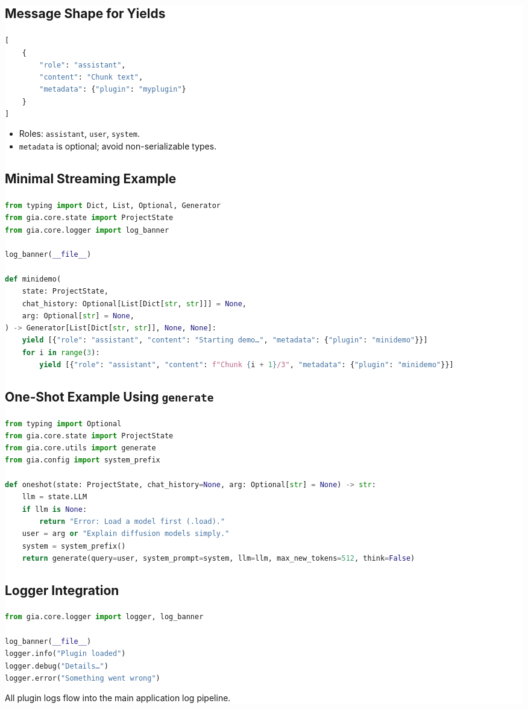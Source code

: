 ## Message Shape for Yields
```python
[
    {
        "role": "assistant",
        "content": "Chunk text",
        "metadata": {"plugin": "myplugin"}
    }
]
```
- Roles: `assistant`, `user`, `system`.
- `metadata` is optional; avoid non-serializable types.

## Minimal Streaming Example
```python
from typing import Dict, List, Optional, Generator
from gia.core.state import ProjectState
from gia.core.logger import log_banner

log_banner(__file__)

def minidemo(
    state: ProjectState,
    chat_history: Optional[List[Dict[str, str]]] = None,
    arg: Optional[str] = None,
) -> Generator[List[Dict[str, str]], None, None]:
    yield [{"role": "assistant", "content": "Starting demo…", "metadata": {"plugin": "minidemo"}}]
    for i in range(3):
        yield [{"role": "assistant", "content": f"Chunk {i + 1}/3", "metadata": {"plugin": "minidemo"}}]
```

## One‑Shot Example Using `generate`
```python
from typing import Optional
from gia.core.state import ProjectState
from gia.core.utils import generate
from gia.config import system_prefix

def oneshot(state: ProjectState, chat_history=None, arg: Optional[str] = None) -> str:
    llm = state.LLM
    if llm is None:
        return "Error: Load a model first (.load)."
    user = arg or "Explain diffusion models simply."
    system = system_prefix()
    return generate(query=user, system_prompt=system, llm=llm, max_new_tokens=512, think=False)
```

## Logger Integration
```python
from gia.core.logger import logger, log_banner

log_banner(__file__)
logger.info("Plugin loaded")
logger.debug("Details…")
logger.error("Something went wrong")
```
All plugin logs flow into the main application log pipeline.
